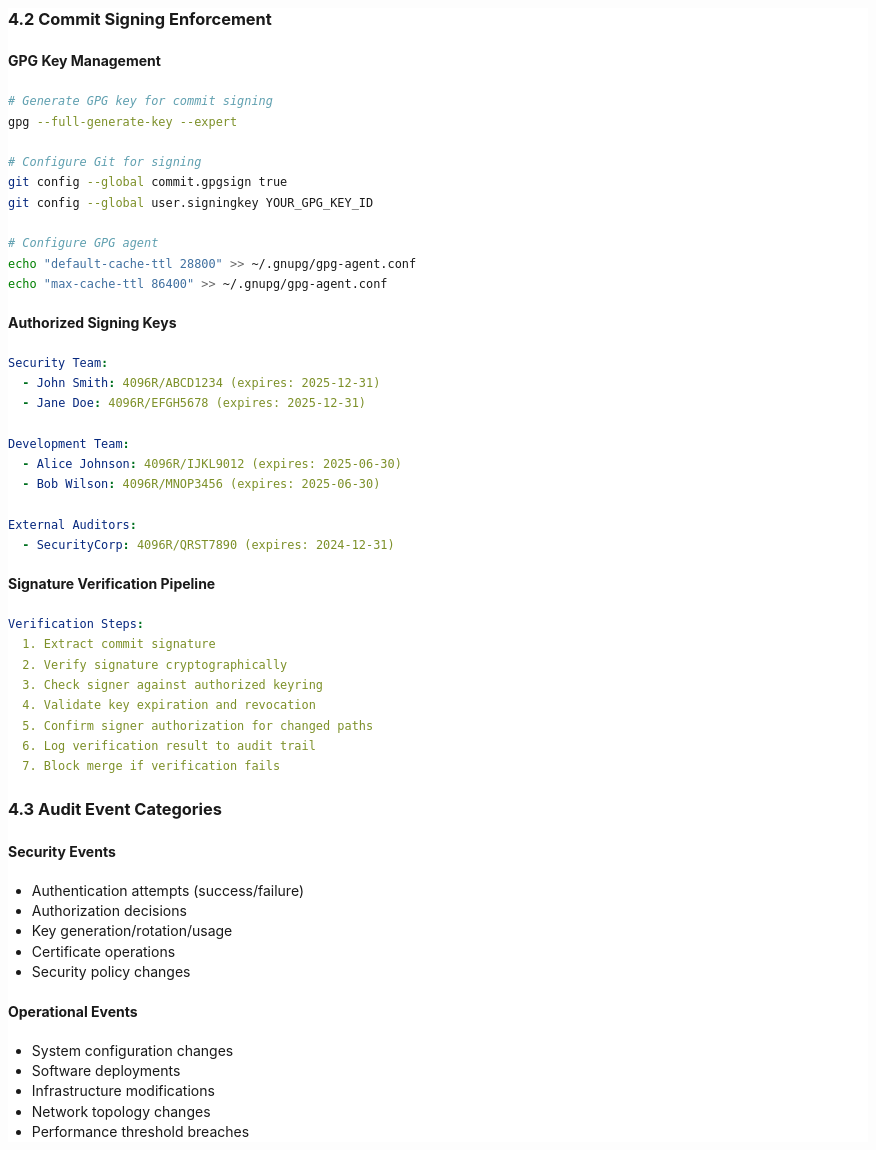 ### 4.2 Commit Signing Enforcement

#### GPG Key Management
```bash
# Generate GPG key for commit signing
gpg --full-generate-key --expert

# Configure Git for signing
git config --global commit.gpgsign true
git config --global user.signingkey YOUR_GPG_KEY_ID

# Configure GPG agent
echo "default-cache-ttl 28800" >> ~/.gnupg/gpg-agent.conf
echo "max-cache-ttl 86400" >> ~/.gnupg/gpg-agent.conf
```

#### Authorized Signing Keys
```yaml
Security Team:
  - John Smith: 4096R/ABCD1234 (expires: 2025-12-31)
  - Jane Doe: 4096R/EFGH5678 (expires: 2025-12-31)
  
Development Team:
  - Alice Johnson: 4096R/IJKL9012 (expires: 2025-06-30)
  - Bob Wilson: 4096R/MNOP3456 (expires: 2025-06-30)
  
External Auditors:
  - SecurityCorp: 4096R/QRST7890 (expires: 2024-12-31)
```

#### Signature Verification Pipeline
```yaml
Verification Steps:
  1. Extract commit signature
  2. Verify signature cryptographically
  3. Check signer against authorized keyring
  4. Validate key expiration and revocation
  5. Confirm signer authorization for changed paths
  6. Log verification result to audit trail
  7. Block merge if verification fails
```

### 4.3 Audit Event Categories

#### Security Events
- Authentication attempts (success/failure)
- Authorization decisions
- Key generation/rotation/usage
- Certificate operations
- Security policy changes

#### Operational Events
- System configuration changes
- Software deployments
- Infrastructure modifications
- Network topology changes
- Performance threshold breaches
